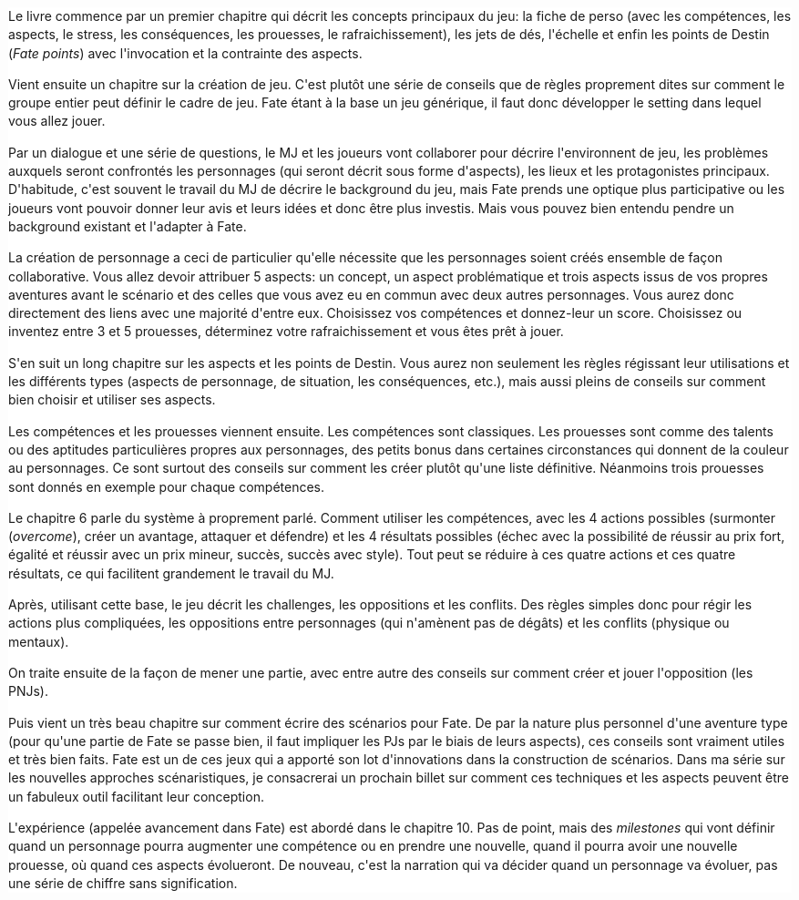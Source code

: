 Le livre commence par un premier chapitre qui décrit les concepts principaux du jeu: la fiche de perso (avec les compétences, les aspects, le stress, les conséquences, les prouesses, le rafraichissement), les jets de dés, l'échelle et enfin les points de Destin (*Fate points*) avec l'invocation et la contrainte des aspects.

Vient ensuite un chapitre sur la création de jeu. C'est plutôt une série de conseils que de règles proprement dites sur comment le groupe entier peut définir le cadre de jeu. Fate étant à la base un jeu générique, il faut donc développer le setting dans lequel vous allez jouer. 

Par un dialogue et une série de questions, le MJ et les joueurs vont collaborer pour décrire l'environnent de jeu, les problèmes auxquels seront confrontés les personnages (qui seront décrit sous forme d'aspects), les lieux et les protagonistes principaux. D'habitude, c'est souvent le travail du MJ de décrire le background du jeu, mais Fate prends une optique plus participative ou les joueurs vont pouvoir donner leur avis et leurs idées et donc être plus investis. Mais vous pouvez bien entendu pendre un background existant et l'adapter à Fate.

La création de personnage a ceci de particulier qu'elle nécessite que les personnages soient créés ensemble de façon collaborative. Vous allez devoir attribuer 5 aspects: un concept, un aspect problématique et trois aspects issus de vos propres aventures avant le scénario et des celles que vous avez eu en commun avec deux autres personnages. Vous aurez donc directement des liens avec une majorité d'entre eux. Choisissez vos compétences et donnez-leur un score. Choisissez ou inventez entre 3 et 5 prouesses, déterminez votre rafraichissement et vous êtes prêt à jouer. 

S'en suit un long  chapitre sur les aspects et les points de Destin. Vous aurez non seulement les règles régissant leur utilisations et les différents types (aspects de personnage, de situation, les conséquences, etc.), mais aussi pleins de conseils sur comment bien choisir et utiliser ses aspects. 

Les compétences et les prouesses viennent ensuite. Les compétences sont classiques. Les prouesses sont comme des talents ou des aptitudes particulières propres aux personnages, des petits bonus dans certaines circonstances qui donnent de la couleur au personnages. Ce sont surtout des conseils sur comment les créer plutôt qu'une liste définitive. Néanmoins trois prouesses sont donnés en exemple pour chaque compétences. 

Le chapitre 6 parle du système à proprement parlé. Comment utiliser les compétences, avec les 4 actions possibles (surmonter (*overcome*), créer un avantage, attaquer et défendre) et les 4 résultats possibles (échec avec la possibilité de réussir au prix fort, égalité et réussir avec un prix mineur, succès, succès avec style). Tout peut se réduire à ces quatre actions et ces quatre résultats, ce qui facilitent grandement le travail du MJ.

Après, utilisant cette base, le jeu décrit les challenges, les oppositions et les conflits. Des règles simples donc pour régir les actions plus compliquées, les oppositions entre personnages (qui n'amènent pas de dégâts) et les conflits (physique ou mentaux).

On traite ensuite de la façon de mener une partie, avec entre autre des conseils sur comment créer et jouer l'opposition (les PNJs).

Puis vient un très beau chapitre sur comment écrire des scénarios pour Fate. De par la nature plus personnel d'une aventure type (pour qu'une partie de Fate se passe bien, il faut impliquer les PJs par le biais de leurs aspects), ces conseils sont vraiment utiles et très bien faits. Fate est un de ces jeux qui a apporté son lot d'innovations dans la construction de scénarios. Dans ma série sur les nouvelles approches scénaristiques, je consacrerai un prochain billet sur comment ces techniques et les aspects peuvent être un fabuleux outil facilitant leur conception.

L'expérience (appelée avancement dans Fate) est abordé dans le chapitre 10. Pas de point, mais des _milestones_ qui vont définir quand un personnage pourra augmenter une compétence ou en prendre une nouvelle, quand il pourra avoir une  nouvelle prouesse, où quand ces aspects évolueront. De nouveau, c'est la narration qui va décider quand un personnage va évoluer, pas une série de chiffre sans signification.
